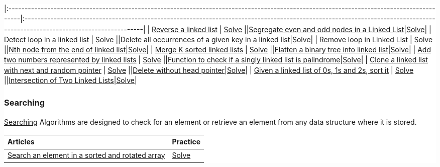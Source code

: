 |:-----------------------------------------------------------------------------------------------------------------------------------------|:--------------------------------------------------------------------------------------------------------------------------------------------------------------------------|
| [<span>Reverse a linked list</span>](https://www.geeksforgeeks.org/reverse-a-linked-list)                                                | [<span>Solve</span>](https://practice.geeksforgeeks.org/problems/reverse-a-linked-list/1)                                                                                 ||[<span>Segregate even and odd nodes in a Linked List</span>](https://www.geeksforgeeks.org/segregate-even-and-odd-elements-in-a-linked-list)<span></span>|[<span>Solve</span>](https://practice.geeksforgeeks.org/problems/segregate-even-and-odd-nodes-in-a-linked-list5035/1)|
| [<span>Detect loop in a linked list</span>](https://www.geeksforgeeks.org/detect-loop-in-a-linked-list)                                  | [<span>Solve</span>](https://practice.geeksforgeeks.org/problems/detect-loop-in-linked-list/1)                                                                            ||[<span>Delete all occurrences of a given key in a linked list</span>](https://www.geeksforgeeks.org/delete-occurrences-given-key-linked-list)<span></span>|[<span>Solve</span>](https://practice.geeksforgeeks.org/problems/delete-keys-in-a-linked-list/1)|
| [<span>Remove loop in Linked List</span>](https://www.geeksforgeeks.org/detect-and-remove-loop-in-a-linked-list)                         | [<span>Solve</span>](https://practice.geeksforgeeks.org/problems/remove-loop-in-linked-list/1)                                                                            ||[<span>Nth node from the end of linked list</span>](https://www.geeksforgeeks.org/nth-node-from-the-end-of-a-linked-list)|[<span>Solve</span>](https://practice.geeksforgeeks.org/problems/nth-node-from-end-of-linked-list/1/?page=1&category[]=Linked%20List&category[]=Stack&sortBy=)|
| [<span>Merge K sorted linked lists</span>](https://www.geeksforgeeks.org/merge-k-sorted-linked-lists)                                    | [<span>Solve</span>](https://practice.geeksforgeeks.org/problems/merge-k-sorted-linked-lists/1)                                                                           ||[<span>Flatten a binary tree into linked list</span>](https://www.geeksforgeeks.org/flatten-a-binary-tree-into-linked-list)|[<span>Solve</span>](https://practice.geeksforgeeks.org/problems/flatten-binary-tree-to-linked-list/1)|
| [<span>Add two numbers represented by linked lists</span>](https://www.geeksforgeeks.org/add-two-numbers-represented-by-linked-lists)    | [<span>Solve</span>](https://practice.geeksforgeeks.org/problems/add-two-numbers-represented-by-linked-lists/1/?page=1&category[]=Linked%20List&category[]=Stack&sortBy=) ||[<span>Function to check if a singly linked list is palindrome</span>](https://www.geeksforgeeks.org/function-to-check-if-a-singly-linked-list-is-palindrome)|[<span>Solve</span>](https://practice.geeksforgeeks.org/problems/check-if-linked-list-is-pallindrome/1)|
| [<span>Clone a linked list with next and random pointer</span>](https://www.geeksforgeeks.org/a-linked-list-with-next-and-arbit-pointer) | [<span>Solve</span>](https://practice.geeksforgeeks.org/problems/clone-a-linked-list-with-next-and-random-pointer/1)                                                      ||[<span>Delete without head pointer</span>](https://www.geeksforgeeks.org/delete-a-node-from-linked-list-without-head-pointer)|[<span>Solve</span>](https://practice.geeksforgeeks.org/problems/delete-without-head-pointer/1/?page=1&category[]=Linked%20List&category[]=Stack&sortBy=)|
| [<span>Given a linked list of 0s, 1s and 2s, sort it</span>](https://www.geeksforgeeks.org/sort-a-linked-list-of-0s-1s-or-2s)            | [<span>Solve</span>](https://practice.geeksforgeeks.org/problems/given-a-linked-list-of-0s-1s-and-2s-sort-it/1/?page=2&category[]=Linked%20List&sortBy=)                  ||[<span>Intersection of Two Linked Lists</span>](https://www.geeksforgeeks.org/write-a-function-to-get-the-intersection-point-of-two-linked-lists)|[<span>Solve</span>](https://practice.geeksforgeeks.org/problems/intersection-of-two-linked-list/1/?page=1&company[]=Amazon&category[]=Hash&sortBy=)|

### ****Searching****

[<span>Searching</span>](https://www.geeksforgeeks.org/searching-algorithms/?ref=) <span>Algorithms are designed to
check for an element or retrieve an element from any data structure where it is stored.</span>

| ****Articles****                                                                                                                                                                | ****Practice****                                                                                                                                     |
|:--------------------------------------------------------------------------------------------------------------------------------------------------------------------------------|:-----------------------------------------------------------------------------------------------------------------------------------------------------|
| [<span>Search an element in a sorted and rotated array</span>](https://www.geeksforgeeks.org/search-an-element-in-a-sorted-and-pivoted-array)                                   | [<span>Solve</span>](https://practice.geeksforgeeks.org/problems/search-in-a-rotated-array4618/1)                                                    ||[<span>Square root of an integer</span>](https://www.geeksforgeeks.org/square-root-of-an-integer)|[<span>Solve</span>](https://practice.geeksforgeeks.org/problems/square-root/1/?page=1&category[]=Binary%20Search&sortBy=)|